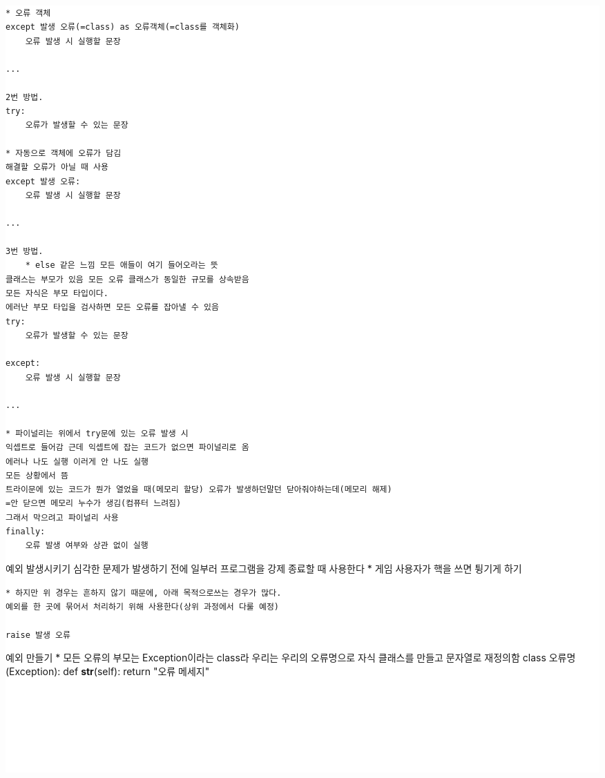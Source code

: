    * 오류 객체
    except 발생 오류(=class) as 오류객체(=class를 객체화)
        오류 발생 시 실행할 문장

    ...

    2번 방법.
    try:
        오류가 발생할 수 있는 문장

    * 자동으로 객체에 오류가 담김
    해결할 오류가 아닐 때 사용
    except 발생 오류:
        오류 발생 시 실행할 문장

    ...

    3번 방법.
        * else 같은 느낌 모든 애들이 여기 들어오라는 뜻
    클래스는 부모가 있음 모든 오류 클래스가 동일한 규모를 상속받음
    모든 자식은 부모 타입이다.
    에러난 부모 타입을 검사하면 모든 오류를 잡아낼 수 있음
    try:
        오류가 발생할 수 있는 문장

    except:
        오류 발생 시 실행할 문장

    ...

    * 파이널리는 위에서 try문에 있는 오류 발생 시
    익셉트로 들어감 근데 익셉트에 잡는 코드가 없으면 파이널리로 옴
    에러나 나도 실행 이러게 안 나도 실행
    모든 상황에서 뜸
    트라이문에 있는 코드가 뭔가 열었을 때(메모리 할당) 오류가 발생하던말던 닫아줘야하는데(메모리 해제)
    =안 닫으면 메모리 누수가 생김(컴퓨터 느려짐)
    그래서 막으려고 파이널리 사용
    finally:
        오류 발생 여부와 상관 없이 실행


예외 발생시키기
    심각한 문제가 발생하기 전에 일부러 프로그램을 강제 종료할 때 사용한다
    * 게임 사용자가 핵을 쓰면 튕기게 하기

    * 하지만 위 경우는 흔하지 않기 때문에, 아래 목적으로쓰는 경우가 많다.
    예외를 한 곳에 묶어서 처리하기 위해 사용한다(상위 과정에서 다룰 예정)

    raise 발생 오류


예외 만들기
    * 모든 오류의 부모는 Exception이라는 class라 우리는 우리의 오류명으로 자식 클래스를 만들고 문자열로 재정의함
    class 오류명(Exception):
        def __str__(self):
            return "오류 메세지"
            
<br/><br/>
<br/><br/>
<br/><br/>
